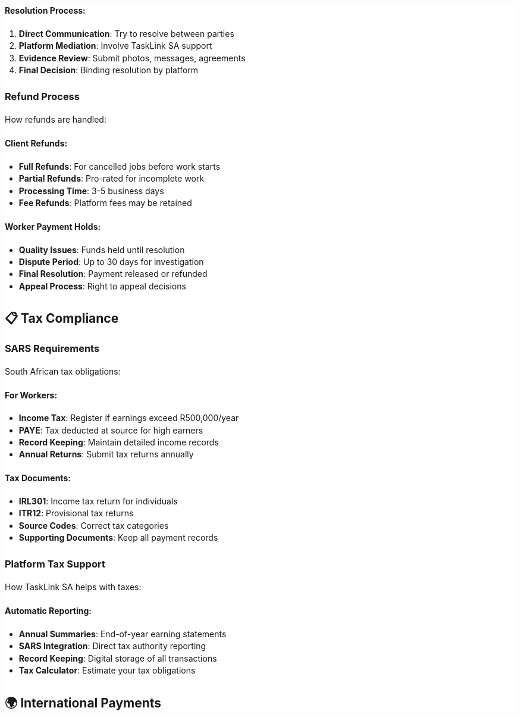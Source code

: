 #### Resolution Process:
1. **Direct Communication**: Try to resolve between parties
2. **Platform Mediation**: Involve TaskLink SA support
3. **Evidence Review**: Submit photos, messages, agreements
4. **Final Decision**: Binding resolution by platform

### Refund Process
How refunds are handled:

#### Client Refunds:
- **Full Refunds**: For cancelled jobs before work starts
- **Partial Refunds**: Pro-rated for incomplete work
- **Processing Time**: 3-5 business days
- **Fee Refunds**: Platform fees may be retained

#### Worker Payment Holds:
- **Quality Issues**: Funds held until resolution
- **Dispute Period**: Up to 30 days for investigation
- **Final Resolution**: Payment released or refunded
- **Appeal Process**: Right to appeal decisions

## 📋 Tax Compliance

### SARS Requirements
South African tax obligations:

#### For Workers:
- **Income Tax**: Register if earnings exceed R500,000/year
- **PAYE**: Tax deducted at source for high earners
- **Record Keeping**: Maintain detailed income records
- **Annual Returns**: Submit tax returns annually

#### Tax Documents:
- **IRL301**: Income tax return for individuals
- **ITR12**: Provisional tax returns
- **Source Codes**: Correct tax categories
- **Supporting Documents**: Keep all payment records

### Platform Tax Support
How TaskLink SA helps with taxes:

#### Automatic Reporting:
- **Annual Summaries**: End-of-year earning statements
- **SARS Integration**: Direct tax authority reporting
- **Record Keeping**: Digital storage of all transactions
- **Tax Calculator**: Estimate your tax obligations

## 🌍 International Payments
